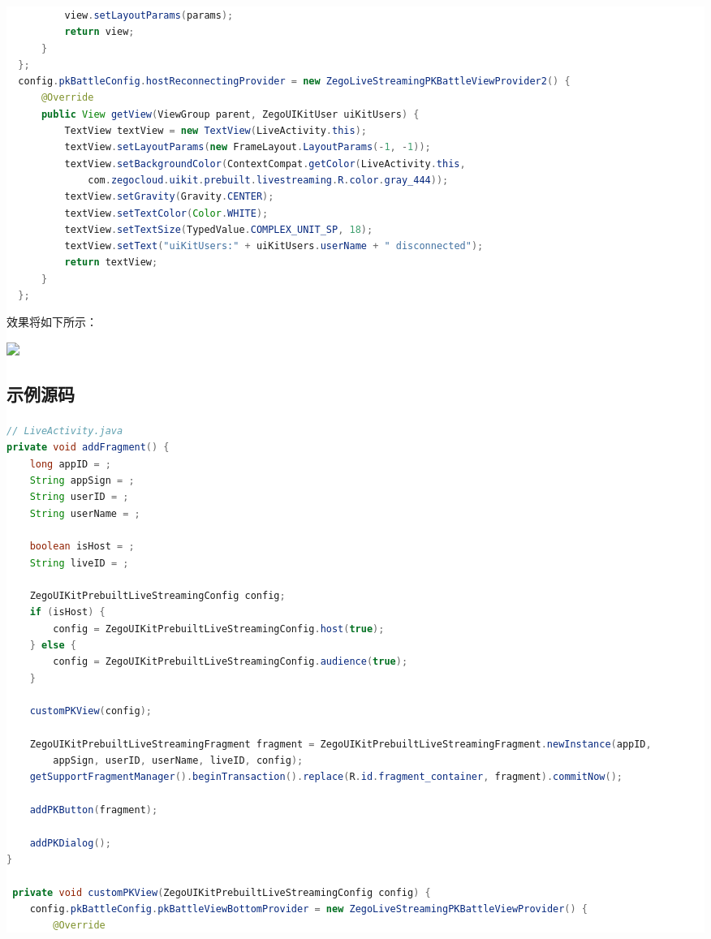 ```java
          view.setLayoutParams(params);
          return view;
      }
  };
  config.pkBattleConfig.hostReconnectingProvider = new ZegoLiveStreamingPKBattleViewProvider2() {
      @Override
      public View getView(ViewGroup parent, ZegoUIKitUser uiKitUsers) {
          TextView textView = new TextView(LiveActivity.this);
          textView.setLayoutParams(new FrameLayout.LayoutParams(-1, -1));
          textView.setBackgroundColor(ContextCompat.getColor(LiveActivity.this,
              com.zegocloud.uikit.prebuilt.livestreaming.R.color.gray_444));
          textView.setGravity(Gravity.CENTER);
          textView.setTextColor(Color.WHITE);
          textView.setTextSize(TypedValue.COMPLEX_UNIT_SP, 18);
          textView.setText("uiKitUsers:" + uiKitUsers.userName + " disconnected");
          return textView;
      }
  };
```

效果将如下所示：

<Frame width="256" height="auto" caption=""><img src="https://doc-media.zego.im/sdk-doc/Pics/ZegoUIKit/live/pkbatlte/custom_pk_view.jpeg" /></Frame> 



## 示例源码

<Accordion title="点击这里查看示例源码" defaultOpen="false">

```java
// LiveActivity.java
private void addFragment() {
    long appID = ;
    String appSign = ;
    String userID = ;
    String userName = ;

    boolean isHost = ;
    String liveID = ;

    ZegoUIKitPrebuiltLiveStreamingConfig config;
    if (isHost) {
        config = ZegoUIKitPrebuiltLiveStreamingConfig.host(true);
    } else {
        config = ZegoUIKitPrebuiltLiveStreamingConfig.audience(true);
    }

    customPKView(config);

    ZegoUIKitPrebuiltLiveStreamingFragment fragment = ZegoUIKitPrebuiltLiveStreamingFragment.newInstance(appID,
        appSign, userID, userName, liveID, config);
    getSupportFragmentManager().beginTransaction().replace(R.id.fragment_container, fragment).commitNow();

    addPKButton(fragment);

    addPKDialog();
}

 private void customPKView(ZegoUIKitPrebuiltLiveStreamingConfig config) {
    config.pkBattleConfig.pkBattleViewBottomProvider = new ZegoLiveStreamingPKBattleViewProvider() {
        @Override
```